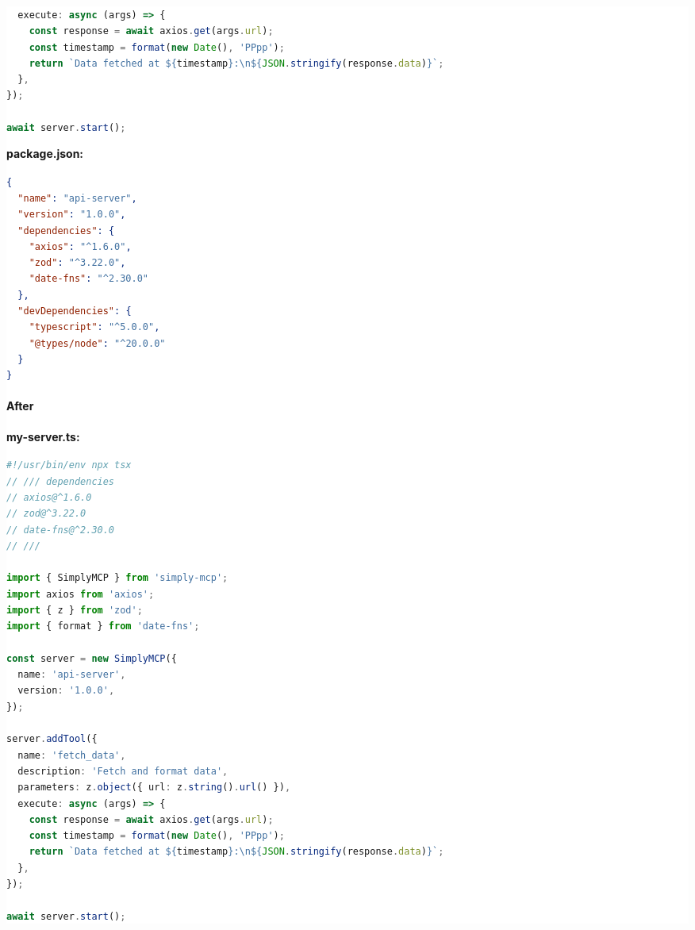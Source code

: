 ```typescript
  execute: async (args) => {
    const response = await axios.get(args.url);
    const timestamp = format(new Date(), 'PPpp');
    return `Data fetched at ${timestamp}:\n${JSON.stringify(response.data)}`;
  },
});

await server.start();
```

**package.json:**
```json
{
  "name": "api-server",
  "version": "1.0.0",
  "dependencies": {
    "axios": "^1.6.0",
    "zod": "^3.22.0",
    "date-fns": "^2.30.0"
  },
  "devDependencies": {
    "typescript": "^5.0.0",
    "@types/node": "^20.0.0"
  }
}
```

#### After

**my-server.ts:**
```typescript
#!/usr/bin/env npx tsx
// /// dependencies
// axios@^1.6.0
// zod@^3.22.0
// date-fns@^2.30.0
// ///

import { SimplyMCP } from 'simply-mcp';
import axios from 'axios';
import { z } from 'zod';
import { format } from 'date-fns';

const server = new SimplyMCP({
  name: 'api-server',
  version: '1.0.0',
});

server.addTool({
  name: 'fetch_data',
  description: 'Fetch and format data',
  parameters: z.object({ url: z.string().url() }),
  execute: async (args) => {
    const response = await axios.get(args.url);
    const timestamp = format(new Date(), 'PPpp');
    return `Data fetched at ${timestamp}:\n${JSON.stringify(response.data)}`;
  },
});

await server.start();
```
